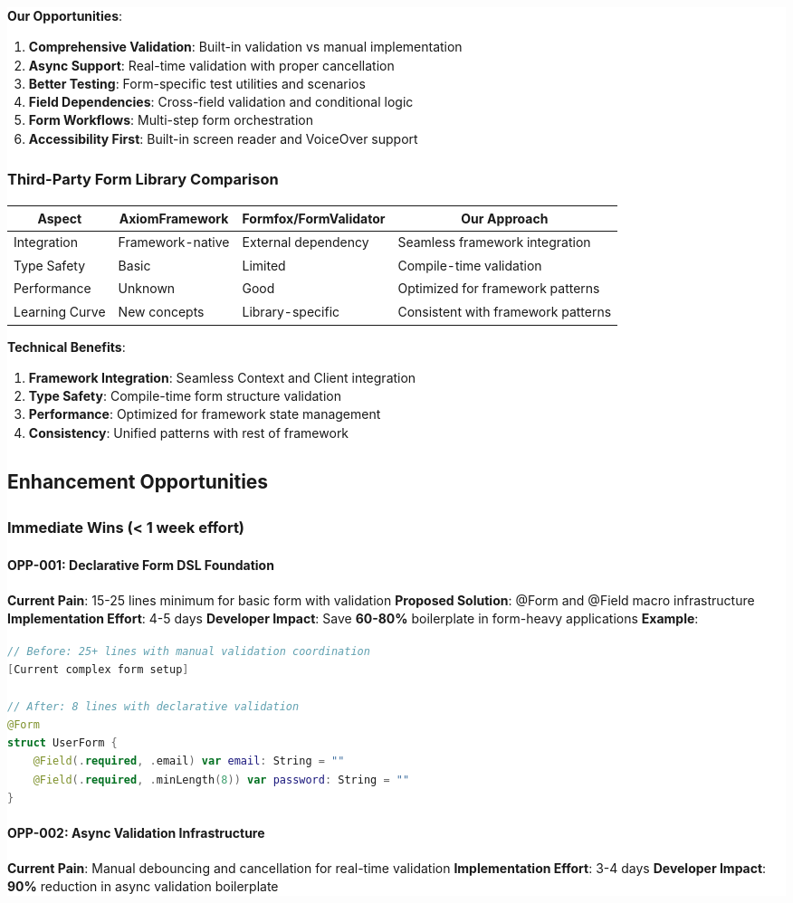 **Our Opportunities**:
1. **Comprehensive Validation**: Built-in validation vs manual implementation
2. **Async Support**: Real-time validation with proper cancellation
3. **Better Testing**: Form-specific test utilities and scenarios
4. **Field Dependencies**: Cross-field validation and conditional logic
5. **Form Workflows**: Multi-step form orchestration
6. **Accessibility First**: Built-in screen reader and VoiceOver support

### Third-Party Form Library Comparison

| Aspect | AxiomFramework | Formfox/FormValidator | Our Approach |
|--------|----------------|----------------------|-------------|
| Integration | Framework-native | External dependency | Seamless framework integration |
| Type Safety | Basic | Limited | Compile-time validation |
| Performance | Unknown | Good | Optimized for framework patterns |
| Learning Curve | New concepts | Library-specific | Consistent with framework patterns |

**Technical Benefits**:
1. **Framework Integration**: Seamless Context and Client integration
2. **Type Safety**: Compile-time form structure validation
3. **Performance**: Optimized for framework state management
4. **Consistency**: Unified patterns with rest of framework

## Enhancement Opportunities

### Immediate Wins (< 1 week effort)

#### OPP-001: Declarative Form DSL Foundation
**Current Pain**: 15-25 lines minimum for basic form with validation
**Proposed Solution**: @Form and @Field macro infrastructure
**Implementation Effort**: 4-5 days
**Developer Impact**: Save **60-80%** boilerplate in form-heavy applications
**Example**:
```swift
// Before: 25+ lines with manual validation coordination
[Current complex form setup]

// After: 8 lines with declarative validation
@Form
struct UserForm {
    @Field(.required, .email) var email: String = ""
    @Field(.required, .minLength(8)) var password: String = ""
}
```

#### OPP-002: Async Validation Infrastructure
**Current Pain**: Manual debouncing and cancellation for real-time validation
**Implementation Effort**: 3-4 days
**Developer Impact**: **90%** reduction in async validation boilerplate
